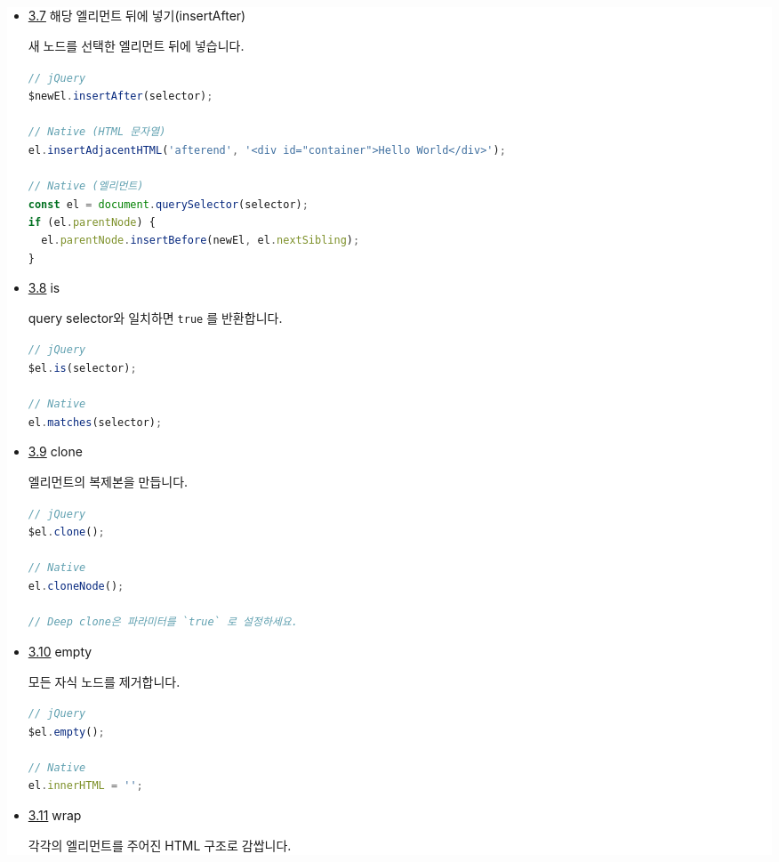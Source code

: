 - [3.7](#3.7) <a name='3.7'></a> 해당 엘리먼트 뒤에 넣기(insertAfter)

  새 노드를 선택한 엘리먼트 뒤에 넣습니다.

  ```js
  // jQuery
  $newEl.insertAfter(selector);

  // Native (HTML 문자열)
  el.insertAdjacentHTML('afterend', '<div id="container">Hello World</div>');

  // Native (엘리먼트)
  const el = document.querySelector(selector);
  if (el.parentNode) {
    el.parentNode.insertBefore(newEl, el.nextSibling);
  }
  ```
- [3.8](#3.8) <a name='3.8'></a> is

  query selector와 일치하면 `true` 를 반환합니다.

   ```js
  // jQuery
  $el.is(selector);

  // Native
  el.matches(selector);
  ```

- [3.9](#3.9) <a name='3.9'></a> clone

  엘리먼트의 복제본을 만듭니다.

  ```js
  // jQuery
  $el.clone();

  // Native
  el.cloneNode();

  // Deep clone은 파라미터를 `true` 로 설정하세요.
  ```

- [3.10](#3.10) <a name='3.10'></a> empty

  모든 자식 노드를 제거합니다.

  ```js
  // jQuery
  $el.empty();

  // Native
  el.innerHTML = '';
  ```

- [3.11](#3.11) <a name='3.11'></a> wrap

  각각의 엘리먼트를 주어진 HTML 구조로 감쌉니다.
